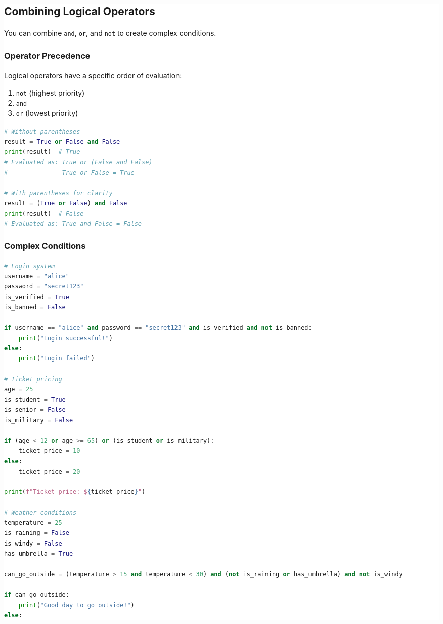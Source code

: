 
## Combining Logical Operators

You can combine `and`, `or`, and `not` to create complex conditions.

### Operator Precedence

Logical operators have a specific order of evaluation:

1. `not` (highest priority)
2. `and`
3. `or` (lowest priority)

```python
# Without parentheses
result = True or False and False
print(result)  # True
# Evaluated as: True or (False and False)
#               True or False = True

# With parentheses for clarity
result = (True or False) and False
print(result)  # False
# Evaluated as: True and False = False
```

### Complex Conditions

```python
# Login system
username = "alice"
password = "secret123"
is_verified = True
is_banned = False

if username == "alice" and password == "secret123" and is_verified and not is_banned:
    print("Login successful!")
else:
    print("Login failed")

# Ticket pricing
age = 25
is_student = True
is_senior = False
is_military = False

if (age < 12 or age >= 65) or (is_student or is_military):
    ticket_price = 10
else:
    ticket_price = 20

print(f"Ticket price: ${ticket_price}")

# Weather conditions
temperature = 25
is_raining = False
is_windy = False
has_umbrella = True

can_go_outside = (temperature > 15 and temperature < 30) and (not is_raining or has_umbrella) and not is_windy

if can_go_outside:
    print("Good day to go outside!")
else:
```